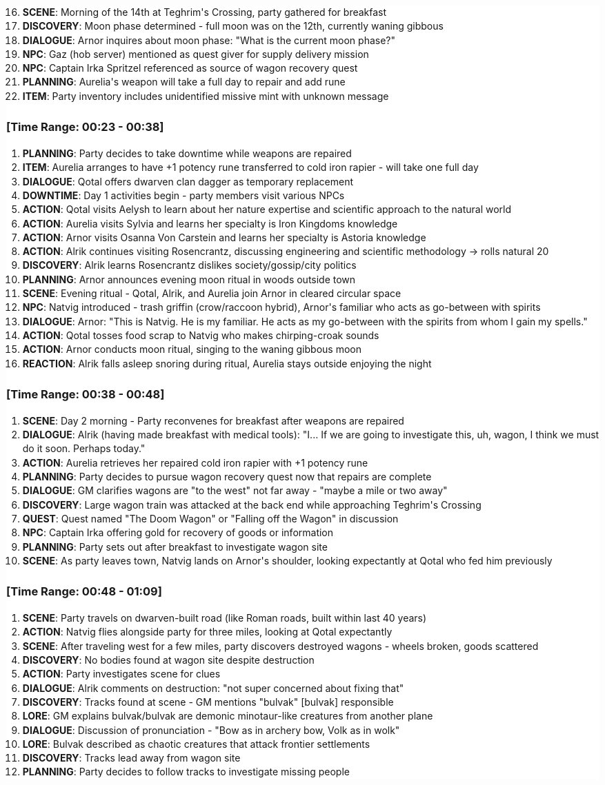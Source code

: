16. **SCENE**: Morning of the 14th at Teghrim's Crossing, party gathered for breakfast
17. **DISCOVERY**: Moon phase determined - full moon was on the 12th, currently waning gibbous
18. **DIALOGUE**: Arnor inquires about moon phase: "What is the current moon phase?"
19. **NPC**: Gaz (hob server) mentioned as quest giver for supply delivery mission
20. **NPC**: Captain Irka Spritzel referenced as source of wagon recovery quest
21. **PLANNING**: Aurelia's weapon will take a full day to repair and add rune
22. **ITEM**: Party inventory includes unidentified missive mint with unknown message

### [Time Range: 00:23 - 00:38]

1. **PLANNING**: Party decides to take downtime while weapons are repaired
2. **ITEM**: Aurelia arranges to have +1 potency rune transferred to cold iron rapier - will take one full day
3. **DIALOGUE**: Qotal offers dwarven clan dagger as temporary replacement
4. **DOWNTIME**: Day 1 activities begin - party members visit various NPCs
5. **ACTION**: Qotal visits Aelysh to learn about her nature expertise and scientific approach to the natural world
6. **ACTION**: Aurelia visits Sylvia and learns her specialty is Iron Kingdoms knowledge
7. **ACTION**: Arnor visits Osanna Von Carstein and learns her specialty is Astoria knowledge
8. **ACTION**: Alrik continues visiting Rosencrantz, discussing engineering and scientific methodology → rolls natural 20
9. **DISCOVERY**: Alrik learns Rosencrantz dislikes society/gossip/city politics
10. **PLANNING**: Arnor announces evening moon ritual in woods outside town
11. **SCENE**: Evening ritual - Qotal, Alrik, and Aurelia join Arnor in cleared circular space
12. **NPC**: Natvig introduced - trash griffin (crow/raccoon hybrid), Arnor's familiar who acts as go-between with spirits
13. **DIALOGUE**: Arnor: "This is Natvig. He is my familiar. He acts as my go-between with the spirits from whom I gain my spells."
14. **ACTION**: Qotal tosses food scrap to Natvig who makes chirping-croak sounds
15. **ACTION**: Arnor conducts moon ritual, singing to the waning gibbous moon
16. **REACTION**: Alrik falls asleep snoring during ritual, Aurelia stays outside enjoying the night

### [Time Range: 00:38 - 00:48]

1. **SCENE**: Day 2 morning - Party reconvenes for breakfast after weapons are repaired
2. **DIALOGUE**: Alrik (having made breakfast with medical tools): "I... If we are going to investigate this, uh, wagon, I think we must do it soon. Perhaps today."
3. **ACTION**: Aurelia retrieves her repaired cold iron rapier with +1 potency rune
4. **PLANNING**: Party decides to pursue wagon recovery quest now that repairs are complete
5. **DIALOGUE**: GM clarifies wagons are "to the west" not far away - "maybe a mile or two away"
6. **DISCOVERY**: Large wagon train was attacked at the back end while approaching Teghrim's Crossing
7. **QUEST**: Quest named "The Doom Wagon" or "Falling off the Wagon" in discussion
8. **NPC**: Captain Irka offering gold for recovery of goods or information
9. **PLANNING**: Party sets out after breakfast to investigate wagon site
10. **SCENE**: As party leaves town, Natvig lands on Arnor's shoulder, looking expectantly at Qotal who fed him previously

### [Time Range: 00:48 - 01:09]

1. **SCENE**: Party travels on dwarven-built road (like Roman roads, built within last 40 years)
2. **ACTION**: Natvig flies alongside party for three miles, looking at Qotal expectantly
3. **SCENE**: After traveling west for a few miles, party discovers destroyed wagons - wheels broken, goods scattered
4. **DISCOVERY**: No bodies found at wagon site despite destruction
5. **ACTION**: Party investigates scene for clues
6. **DIALOGUE**: Alrik comments on destruction: "not super concerned about fixing that"
7. **DISCOVERY**: Tracks found at scene - GM mentions "bulvak" [bulvak] responsible
8. **LORE**: GM explains bulvak/bulvak are demonic minotaur-like creatures from another plane
9. **DIALOGUE**: Discussion of pronunciation - "Bow as in archery bow, Volk as in wolk"
10. **LORE**: Bulvak described as chaotic creatures that attack frontier settlements
11. **DISCOVERY**: Tracks lead away from wagon site
12. **PLANNING**: Party decides to follow tracks to investigate missing people